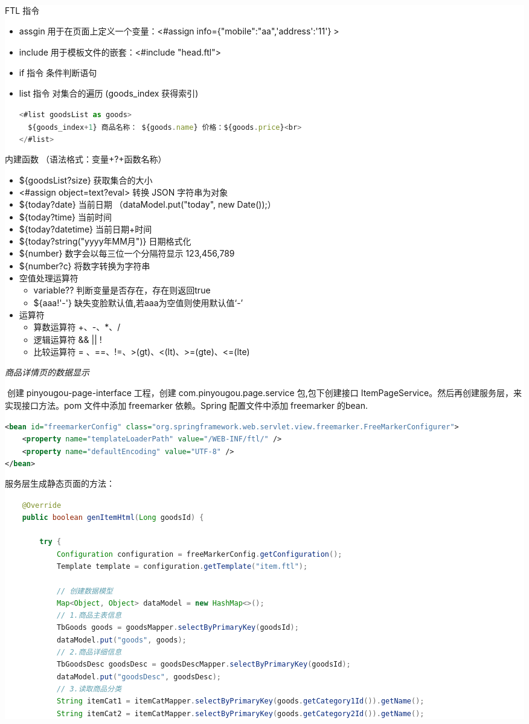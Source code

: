 

FTL 指令

- assgin 用于在页面上定义一个变量：<#assign info={"mobile":"aa",'address':'11'} >

- include 用于模板文件的嵌套：<#include "head.ftl">

- if 指令 条件判断语句

- list 指令 对集合的遍历 (goods_index 获得索引)

  ```javascript
  <#list goodsList as goods>
  	${goods_index+1} 商品名称： ${goods.name} 价格：${goods.price}<br>
  </#list>
  ```

内建函数 （语法格式：变量+?+函数名称）

- ${goodsList?size} 获取集合的大小
- <#assign object=text?eval> 转换 JSON 字符串为对象
- ${today?date} 当前日期 （dataModel.put("today", new Date());）
- ${today?time} 当前时间
- ${today?datetime} 当前日期+时间
- ${today?string("yyyy年MM月")} 日期格式化
- ${number} 数字会以每三位一个分隔符显示 123,456,789
- ${number?c} 将数字转换为字符串
- 空值处理运算符
  - variable?? 判断变量是否存在，存在则返回true
  - ${aaa!'-'} 缺失变脸默认值,若aaa为空值则使用默认值‘-’
- 运算符
  - 算数运算符 +、-、*、/
  - 逻辑运算符 && || ! 
  - 比较运算符 = 、==、!=、>(gt)、<(lt)、>=(gte)、<=(lte)



*商品详情页的数据显示*

​	创建 pinyougou-page-interface 工程，创建 com.pinyougou.page.service 包,包下创建接口 ItemPageService。然后再创建服务层，来实现接口方法。pom 文件中添加 freemarker 依赖。Spring 配置文件中添加 freemarker 的bean.

```xml
<bean id="freemarkerConfig" class="org.springframework.web.servlet.view.freemarker.FreeMarkerConfigurer">
	<property name="templateLoaderPath" value="/WEB-INF/ftl/" />
	<property name="defaultEncoding" value="UTF-8" />
</bean>
```

服务层生成静态页面的方法：

```java
	@Override
	public boolean genItemHtml(Long goodsId) {

		try {
			Configuration configuration = freeMarkerConfig.getConfiguration();
			Template template = configuration.getTemplate("item.ftl");
			
			// 创建数据模型
			Map<Object, Object> dataModel = new HashMap<>();
			// 1.商品主表信息
			TbGoods goods = goodsMapper.selectByPrimaryKey(goodsId);
			dataModel.put("goods", goods);
			// 2.商品详细信息
			TbGoodsDesc goodsDesc = goodsDescMapper.selectByPrimaryKey(goodsId);
			dataModel.put("goodsDesc", goodsDesc);
			// 3.读取商品分类
			String itemCat1 = itemCatMapper.selectByPrimaryKey(goods.getCategory1Id()).getName();
			String itemCat2 = itemCatMapper.selectByPrimaryKey(goods.getCategory2Id()).getName();
```